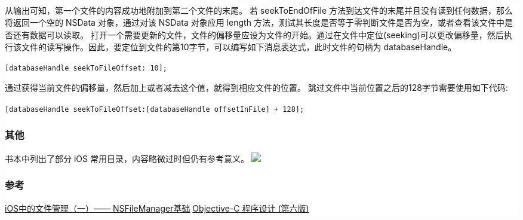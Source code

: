 从输出可知，第一个文件的内容成功地附加到第二个文件的末尾。
若 seekToEndOfFile 方法到达文件的末尾并且没有读到任何数据，那么将返回一个空的 NSData 对象，通过对该 NSData 对象应用 length 方法，测试其长度是否等于零判断文件是否为空，或者查看该文件中是否还有数据可以读取。
打开一个需要更新的文件，文件的偏移量应设为文件的开始。通过在文件中定位(seeking)可以更改偏移量，然后执行该文件的读写操作。因此，要定位到文件的第10字节，可以编写如下消息表达式，此时文件的句柄为 databaseHandle。

```objc
[databaseHandle seekToFileOffset: 10];
```

通过获得当前文件的偏移量，然后加上或者减去这个值，就得到相应文件的位置。
跳过文件中当前位置之后的128字节需要使用如下代码:

```objc
[databaseHandle seekToFileOffset:[databaseHandle offsetInFile] + 128];
```

### 其他

书本中列出了部分 iOS 常用目录，内容略微过时但仍有参考意义。
![](http://image.stephenfang.me/mweb/15872707572198.jpg)

### 参考

[iOS中的文件管理（一）—— NSFileManager基础](https://www.jianshu.com/p/be80c46ab731)
[Objective-C 程序设计 (第六版)]()
